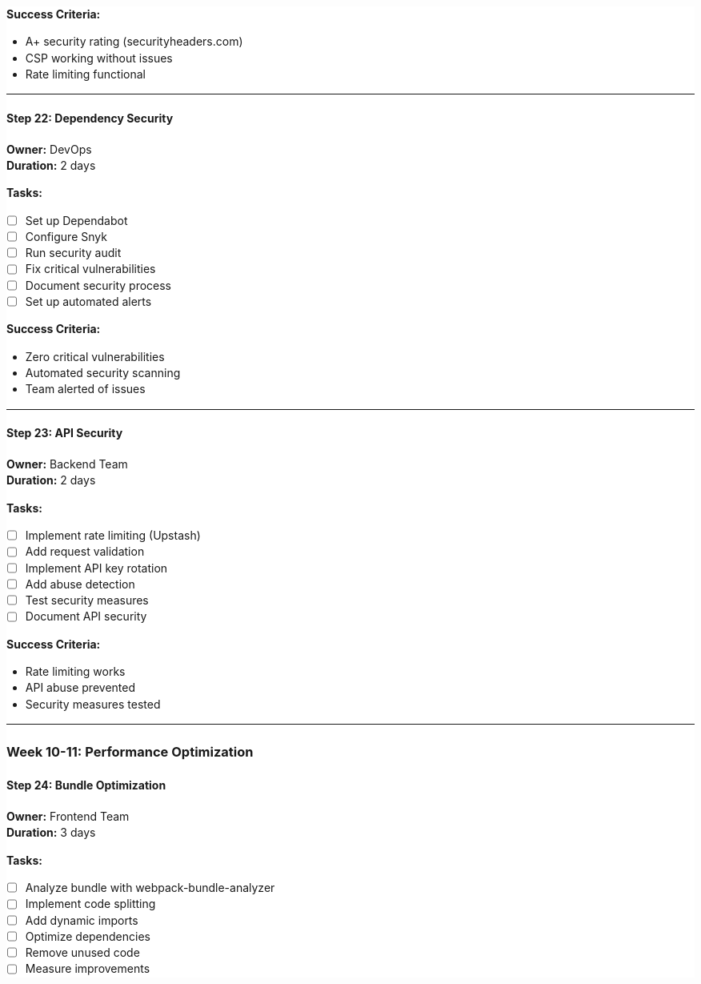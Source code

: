 **Success Criteria:**
- A+ security rating (securityheaders.com)
- CSP working without issues
- Rate limiting functional

---

#### Step 22: Dependency Security
**Owner:** DevOps  
**Duration:** 2 days  

**Tasks:**
- [ ] Set up Dependabot
- [ ] Configure Snyk
- [ ] Run security audit
- [ ] Fix critical vulnerabilities
- [ ] Document security process
- [ ] Set up automated alerts

**Success Criteria:**
- Zero critical vulnerabilities
- Automated security scanning
- Team alerted of issues

---

#### Step 23: API Security
**Owner:** Backend Team  
**Duration:** 2 days  

**Tasks:**
- [ ] Implement rate limiting (Upstash)
- [ ] Add request validation
- [ ] Implement API key rotation
- [ ] Add abuse detection
- [ ] Test security measures
- [ ] Document API security

**Success Criteria:**
- Rate limiting works
- API abuse prevented
- Security measures tested

---

### Week 10-11: Performance Optimization

#### Step 24: Bundle Optimization
**Owner:** Frontend Team  
**Duration:** 3 days  

**Tasks:**
- [ ] Analyze bundle with webpack-bundle-analyzer
- [ ] Implement code splitting
- [ ] Add dynamic imports
- [ ] Optimize dependencies
- [ ] Remove unused code
- [ ] Measure improvements

